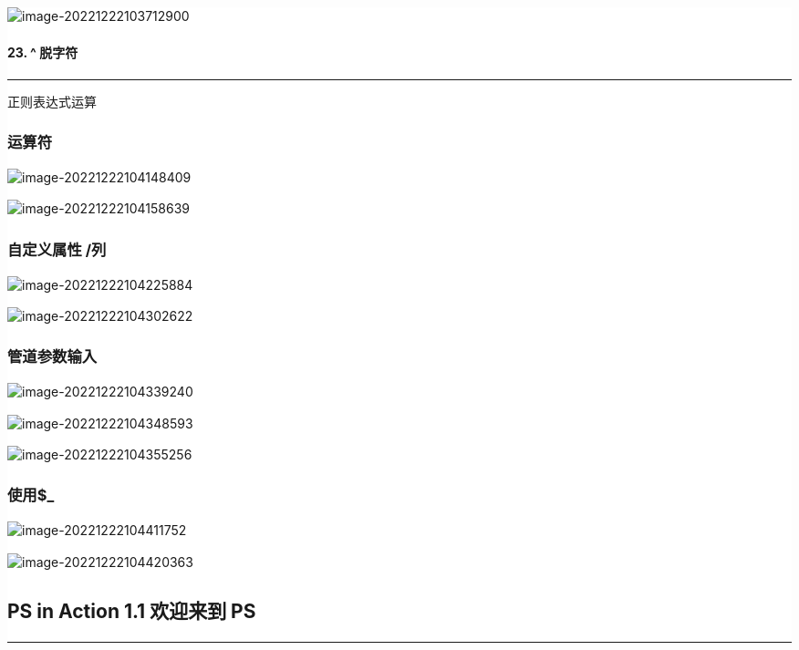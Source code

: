 ![image-20221222103712900](https://raw.githubusercontent.com/Rocky-houjinsong/PictureBed/main/img/2023/06/05/9a14324178e1073e7709215143c76d30-image-20221222103712900-6fdc68.png)

#### 23. ^ 脱字符

---

正则表达式运算





### 运算符

![image-20221222104148409](https://raw.githubusercontent.com/Rocky-houjinsong/PictureBed/main/img/2023/06/05/4843a43b2f2495aa44739a32fe080551-image-20221222104148409-45d736.png)



![image-20221222104158639](https://raw.githubusercontent.com/Rocky-houjinsong/PictureBed/main/img/2023/06/05/a18b0ba926222757d86a048230f4b834-image-20221222104158639-ee1eb0.png)



### 自定义属性 /列

![image-20221222104225884](https://raw.githubusercontent.com/Rocky-houjinsong/PictureBed/main/img/2023/06/05/8144a5b615035dfc6f51c1e496bf21ca-image-20221222104225884-68676e.png)

![image-20221222104302622](https://raw.githubusercontent.com/Rocky-houjinsong/PictureBed/main/img/2023/06/05/82c37ca8bc151b5ec9fdda2c595bc5da-image-20221222104302622-8b5810.png)



### 管道参数输入

![image-20221222104339240](https://raw.githubusercontent.com/Rocky-houjinsong/PictureBed/main/img/2023/06/05/341872e81437fae64e9d68c2050d1ecc-image-20221222104339240-e233bd.png)

![image-20221222104348593](https://raw.githubusercontent.com/Rocky-houjinsong/PictureBed/main/img/2023/06/05/a3ffed4b0138f38bb894296f0a312ff4-image-20221222104348593-9d2925.png)

![image-20221222104355256](https://raw.githubusercontent.com/Rocky-houjinsong/PictureBed/main/img/2023/06/05/a5fb91a89a9e7928cd9e011c42ff500e-image-20221222104355256-738cb1.png)



### 使用$_ 

![image-20221222104411752](https://raw.githubusercontent.com/Rocky-houjinsong/PictureBed/main/img/2023/06/05/632d3f0ee4cdd6c5b5c95f804f57163e-image-20221222104411752-d37d74.png)



![image-20221222104420363](https://raw.githubusercontent.com/Rocky-houjinsong/PictureBed/main/img/2023/06/05/9126ca135fd7627e0060ddf1b18cdd66-image-20221222104420363-31c53e.png)







## PS in Action 1.1 欢迎来到 PS

----
